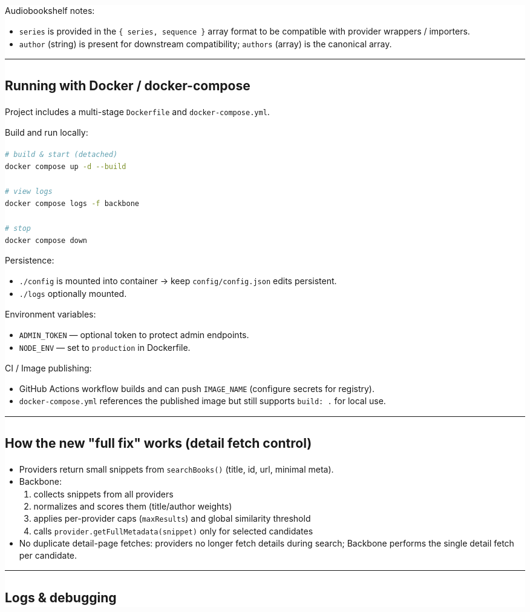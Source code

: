 Audiobookshelf notes:
- `series` is provided in the `{ series, sequence }` array format to be compatible with provider wrappers / importers.
- `author` (string) is present for downstream compatibility; `authors` (array) is the canonical array.

---

## Running with Docker / docker-compose

Project includes a multi-stage `Dockerfile` and `docker-compose.yml`.

Build and run locally:
```bash
# build & start (detached)
docker compose up -d --build

# view logs
docker compose logs -f backbone

# stop
docker compose down
```

Persistence:
- `./config` is mounted into container -> keep `config/config.json` edits persistent.
- `./logs` optionally mounted.

Environment variables:
- `ADMIN_TOKEN` — optional token to protect admin endpoints.
- `NODE_ENV` — set to `production` in Dockerfile.

CI / Image publishing:
- GitHub Actions workflow builds and can push `IMAGE_NAME` (configure secrets for registry).
- `docker-compose.yml` references the published image but still supports `build: .` for local use.

---

## How the new "full fix" works (detail fetch control)

- Providers return small snippets from `searchBooks()` (title, id, url, minimal meta).
- Backbone:
  1. collects snippets from all providers
  2. normalizes and scores them (title/author weights)
  3. applies per-provider caps (`maxResults`) and global similarity threshold
  4. calls `provider.getFullMetadata(snippet)` only for selected candidates
- No duplicate detail-page fetches: providers no longer fetch details during search; Backbone performs the single detail fetch per candidate.

---

## Logs & debugging
